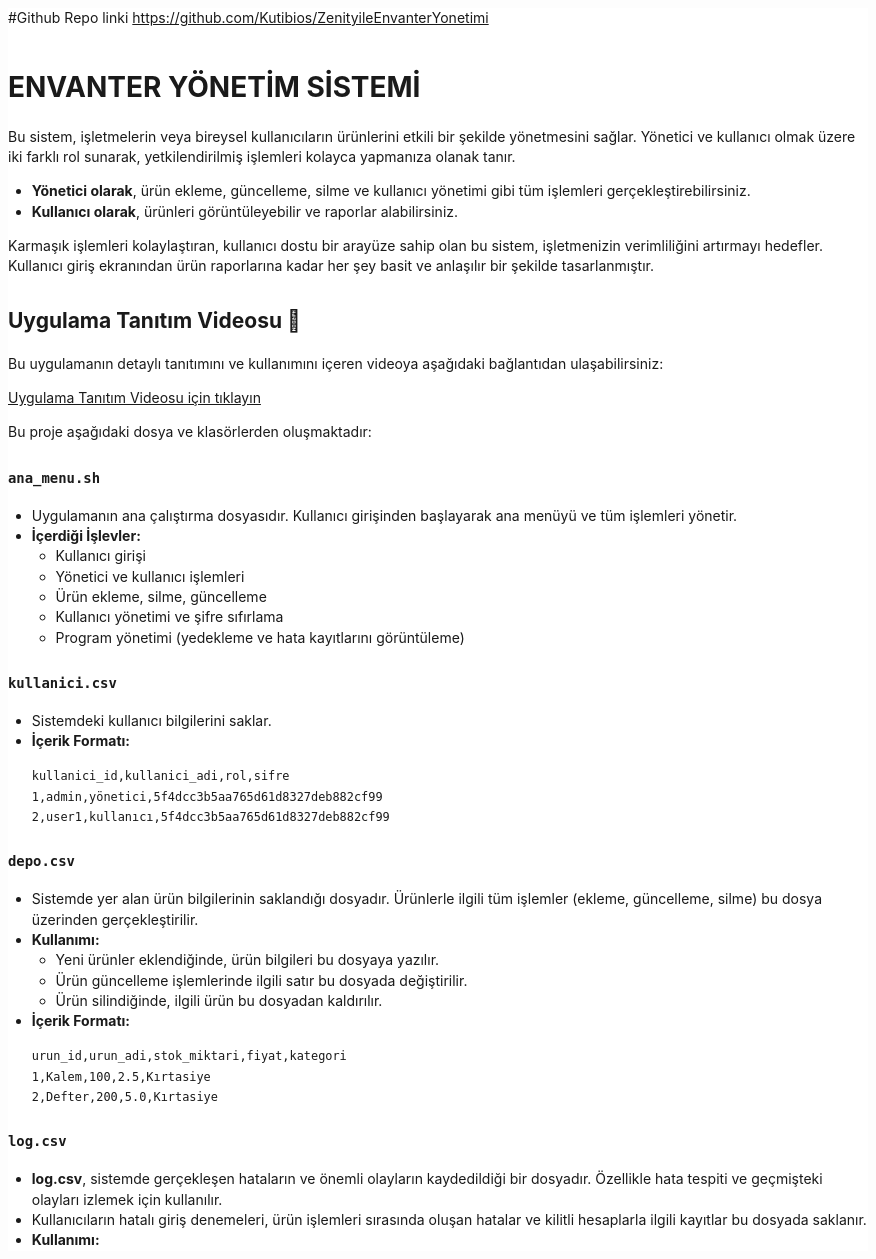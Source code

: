 #Github Repo linki
https://github.com/Kutibios/ZenityileEnvanterYonetimi
# ENVANTER YÖNETİM SİSTEMİ



Bu sistem, işletmelerin veya bireysel kullanıcıların ürünlerini etkili bir şekilde yönetmesini sağlar. Yönetici ve kullanıcı olmak üzere iki farklı rol sunarak, yetkilendirilmiş işlemleri kolayca yapmanıza olanak tanır.

- **Yönetici olarak**, ürün ekleme, güncelleme, silme ve kullanıcı yönetimi gibi tüm işlemleri gerçekleştirebilirsiniz.
- **Kullanıcı olarak**, ürünleri görüntüleyebilir ve raporlar alabilirsiniz.

Karmaşık işlemleri kolaylaştıran, kullanıcı dostu bir arayüze sahip olan bu sistem, işletmenizin verimliliğini artırmayı hedefler. Kullanıcı giriş ekranından ürün raporlarına kadar her şey basit ve anlaşılır bir şekilde tasarlanmıştır.

## Uygulama Tanıtım Videosu 🎥

Bu uygulamanın detaylı tanıtımını ve kullanımını içeren videoya aşağıdaki bağlantıdan ulaşabilirsiniz:

[Uygulama Tanıtım Videosu için tıklayın](https://www.youtube.com/watch?v=We6UB-JSSDE)


Bu proje aşağıdaki dosya ve klasörlerden oluşmaktadır:

###  **`ana_menu.sh`**
-  Uygulamanın ana çalıştırma dosyasıdır. Kullanıcı girişinden başlayarak ana menüyü ve tüm işlemleri yönetir.
- **İçerdiği İşlevler:**
  - Kullanıcı girişi
  - Yönetici ve kullanıcı işlemleri
  - Ürün ekleme, silme, güncelleme
  - Kullanıcı yönetimi ve şifre sıfırlama
  - Program yönetimi (yedekleme ve hata kayıtlarını görüntüleme)
 
###  **`kullanici.csv`**
-  Sistemdeki kullanıcı bilgilerini saklar.
- **İçerik Formatı:**
  ```csv
  kullanici_id,kullanici_adi,rol,sifre
  1,admin,yönetici,5f4dcc3b5aa765d61d8327deb882cf99
  2,user1,kullanıcı,5f4dcc3b5aa765d61d8327deb882cf99

### **`depo.csv`**
-  Sistemde yer alan ürün bilgilerinin saklandığı dosyadır. Ürünlerle ilgili tüm işlemler (ekleme, güncelleme, silme) bu dosya üzerinden gerçekleştirilir.
- **Kullanımı:** 
  - Yeni ürünler eklendiğinde, ürün bilgileri bu dosyaya yazılır.
  - Ürün güncelleme işlemlerinde ilgili satır bu dosyada değiştirilir.
  - Ürün silindiğinde, ilgili ürün bu dosyadan kaldırılır.
- **İçerik Formatı:**
  ```csv
  urun_id,urun_adi,stok_miktari,fiyat,kategori
  1,Kalem,100,2.5,Kırtasiye
  2,Defter,200,5.0,Kırtasiye

### **`log.csv`** 
  - **log.csv**, sistemde gerçekleşen hataların ve önemli olayların kaydedildiği bir dosyadır. Özellikle hata tespiti ve geçmişteki olayları izlemek için kullanılır. 
  - Kullanıcıların hatalı giriş denemeleri, ürün işlemleri sırasında oluşan hatalar ve kilitli hesaplarla ilgili kayıtlar bu dosyada saklanır.
- **Kullanımı:**
  ```